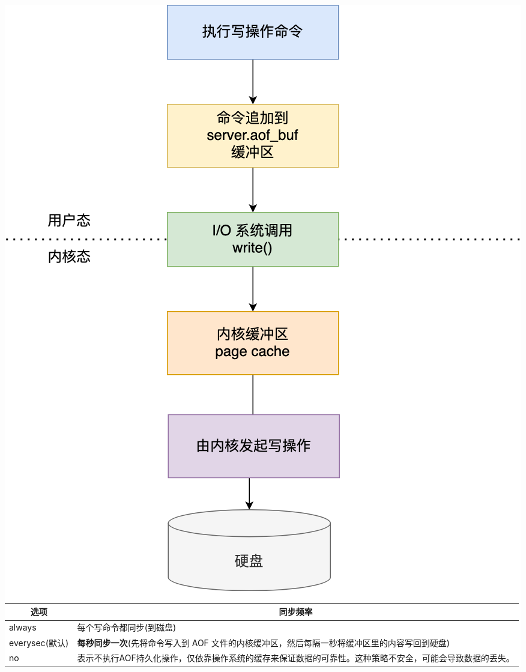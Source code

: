 ![img](.Redis.assets/4eeef4dd1bedd2ffe0b84d4eaa0dbdea.png)

| 选项           | 同步频率                                                     |
| -------------- | ------------------------------------------------------------ |
| always         | 每个写命令都同步(到磁盘)                                     |
| everysec(默认) | **每秒同步一次**(先将命令写入到 AOF 文件的内核缓冲区，然后每隔一秒将缓冲区里的内容写回到硬盘) |
| no             | 表示不执行AOF持久化操作，仅依靠操作系统的缓存来保证数据的可靠性。这种策略不安全，可能会导致数据的丢失。 |
